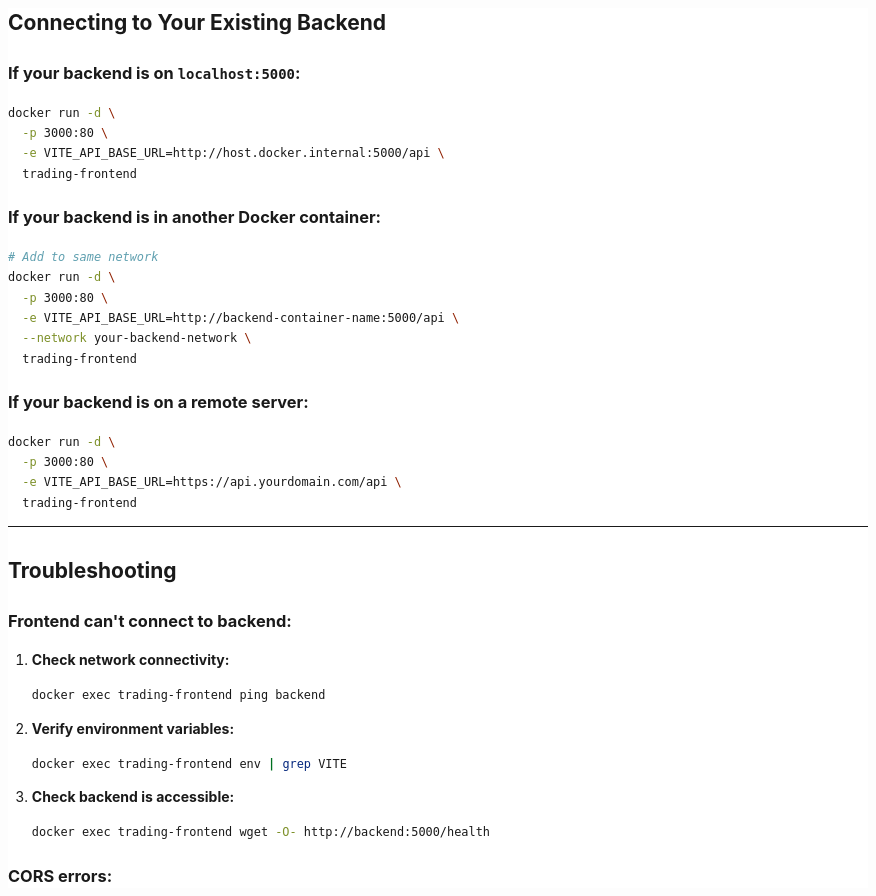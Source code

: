 
## Connecting to Your Existing Backend

### If your backend is on `localhost:5000`:

```bash
docker run -d \
  -p 3000:80 \
  -e VITE_API_BASE_URL=http://host.docker.internal:5000/api \
  trading-frontend
```

### If your backend is in another Docker container:

```bash
# Add to same network
docker run -d \
  -p 3000:80 \
  -e VITE_API_BASE_URL=http://backend-container-name:5000/api \
  --network your-backend-network \
  trading-frontend
```

### If your backend is on a remote server:

```bash
docker run -d \
  -p 3000:80 \
  -e VITE_API_BASE_URL=https://api.yourdomain.com/api \
  trading-frontend
```

---

## Troubleshooting

### Frontend can't connect to backend:

1. **Check network connectivity:**
   ```bash
   docker exec trading-frontend ping backend
   ```

2. **Verify environment variables:**
   ```bash
   docker exec trading-frontend env | grep VITE
   ```

3. **Check backend is accessible:**
   ```bash
   docker exec trading-frontend wget -O- http://backend:5000/health
   ```

### CORS errors:
